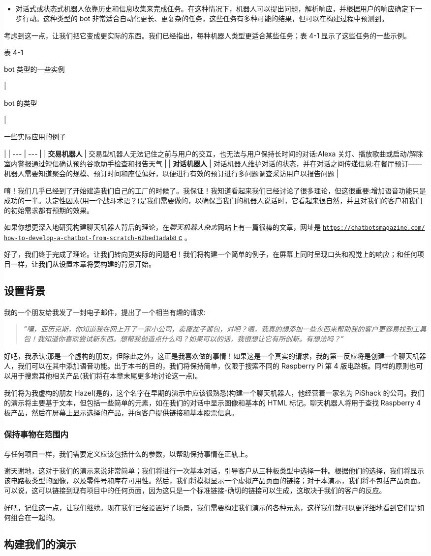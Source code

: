 *   对话式或状态式机器人依靠历史和信息收集来完成任务。在这种情况下，机器人可以提出问题，解析响应，并根据用户的响应确定下一步行动。这种类型的 bot 非常适合自动化更长、更复杂的任务，这些任务有多种可能的结果，但可以在构建过程中预测到。

考虑到这一点，让我们把它变成更实际的东西。我们已经指出，每种机器人类型更适合某些任务；表 4-1 显示了这些任务的一些示例。

表 4-1

bot 类型的一些实例

<colgroup><col class="tcol1 align-left"> <col class="tcol2 align-left"></colgroup> 
| 

bot 的类型

 | 

一些实际应用的例子

 |
| --- | --- |
| **交易机器人** | 交易型机器人无法记住之前与用户的交互，也无法与用户保持长时间的对话:Alexa 关灯、播放歌曲或启动/解除室内警报通过短信确认预约谷歌助手检查和报告天气 |
| **对话机器人** | 对话机器人维护对话的状态，并在对话之间传递信息:在餐厅预订——机器人需要知道聚会的规模、预订时间和座位偏好，以便进行有效的预订进行多问题调查采访用户以报告问题 |

唷！我们几乎已经到了开始建造我们自己的工厂的时候了。我保证！我知道看起来我们已经讨论了很多理论，但这很重要:增加语音功能只是成功的一半。决定性因素(用一个战斗术语？)是我们需要做的，以确保当我们的机器人说话时，它看起来很自然，并且对我们的客户和我们的初始需求都有预期的效果。

如果你想更深入地研究构建聊天机器人背后的理论，在*聊天机器人杂志*网站上有一篇很棒的文章，网址是 [`https://chatbotsmagazine.com/how-to-develop-a-chatbot-from-scratch-62bed1adab8` c](https://chatbotsmagazine.com/how-to-develop-a-chatbot-from-scratch-62bed1adab8c) 。

好了，我们终于完成了理论。让我们转向更实际的问题吧！我们将构建一个简单的例子，在屏幕上同时呈现口头和视觉上的响应；和任何项目一样，让我们从设置本章将要构建的背景开始。

## 设置背景

我的一个朋友给我发了一封电子邮件，提出了一个相当有趣的请求:

> *“嘿，亚历克斯，你知道我在网上开了一家小公司，卖覆盆子酱包，对吧？嗯，我真的想添加一些东西来帮助我的客户更容易找到工具包！我知道你喜欢尝试新东西。想帮我创造点什么吗？如果可以的话，我很想让它有所创新。有想法吗？”*

好吧，我承认:那是一个虚构的朋友，但除此之外，这正是我喜欢做的事情！如果这是一个真实的请求，我的第一反应将是创建一个聊天机器人，我们可以在其中添加语音功能。出于本书的目的，我们将保持简单，仅限于搜索不同的 Raspberry Pi 第 4 版电路板。同样的原则也可以用于搜索其他相关产品(我们将在本章末尾更多地讨论这一点)。

我们将为我虚构的朋友 Hazel(是的，这个名字在早期的演示中应该很熟悉)构建一个聊天机器人，他经营着一家名为 PiShack 的公司。我们的演示将主要基于文本，但包括一些简单的元素，如在我们的对话中显示图像和基本的 HTML 标记。聊天机器人将用于查找 Raspberry 4 板产品，然后在屏幕上显示选择的产品，并向客户提供链接和基本股票信息。

### 保持事物在范围内

与任何项目一样，我们需要定义应该包括什么的参数，以帮助保持事情在正轨上。

谢天谢地，这对于我们的演示来说非常简单；我们将进行一次基本对话，引导客户从三种板类型中选择一种。根据他们的选择，我们将显示该电路板类型的图像，以及零件号和库存可用性。然后，我们将模拟显示一个虚拟产品页面的链接；对于本演示，我们将不包括产品页面。可以说，这可以链接到现有项目中的任何页面，因为这只是一个标准链接-确切的链接可以生成，这取决于我们的客户的反应。

好吧，记住这一点，让我们继续。现在我们已经设置好了场景，我们需要构建我们演示的各种元素，这样我们就可以更详细地看到它们是如何组合在一起的。

## 构建我们的演示
